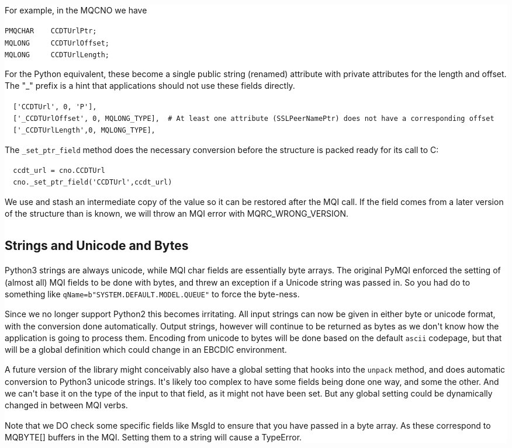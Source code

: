 For example, in the MQCNO we have
```
PMQCHAR    CCDTUrlPtr;
MQLONG     CCDTUrlOffset;
MQLONG     CCDTUrlLength;
```

For the Python equivalent, these become a single public string (renamed) attribute with private attributes for the
length and offset. The "_" prefix is a hint that applications should not use these fields directly.
```
  ['CCDTUrl', 0, 'P'],
  ['_CCDTUrlOffset', 0, MQLONG_TYPE],  # At least one attribute (SSLPeerNamePtr) does not have a corresponding offset
  ['_CCDTUrlLength',0, MQLONG_TYPE],
```

The `_set_ptr_field` method does the necessary conversion before the structure is packed ready for its call to C:
```
  ccdt_url = cno.CCDTUrl
  cno._set_ptr_field('CCDTUrl',ccdt_url)
```
We use and stash an intermediate copy of the value so it can be restored after the MQI call. If the field comes from a
later version of the structure than is known, we will throw an MQI error with MQRC_WRONG_VERSION.

## Strings and Unicode and Bytes
Python3 strings are always unicode, while MQI char fields are essentially byte arrays. The original PyMQI enforced the
setting of (almost all) MQI fields to be done with bytes, and threw an exception if a Unicode string was passed in. So
you had do to something like `qName=b"SYSTEM.DEFAULT.MODEL.QUEUE"` to force the byte-ness.

Since we no longer support Python2 this becomes irritating. All input strings can now be given in either byte or unicode
format, with the conversion done automatically. Output strings, however will continue to be returned as bytes as we
don't know how the application is going to process them. Encoding from unicode to bytes will be done based on the
default `ascii` codepage, but that will be a global definition which could change in an EBCDIC environment.

A future version of the library might conceivably also have a global setting that hooks into the `unpack` method, and
does automatic conversion to Python3 unicode strings. It's likely too complex to have some fields being done one way,
and some the other. And we can't base it on the type of the input to that field, as it might not have been set. But any
global setting could be dynamically changed in between MQI verbs.

Note that we DO check some specific fields like MsgId to ensure that you have passed in a byte array. As these
correspond to MQBYTE[] buffers in the MQI. Setting them to a string will cause a TypeError.
